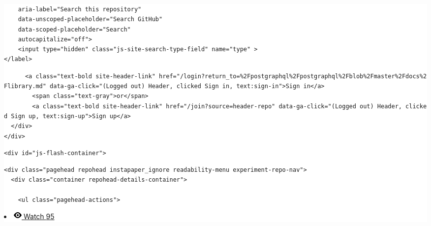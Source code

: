         aria-label="Search this repository"
        data-unscoped-placeholder="Search GitHub"
        data-scoped-placeholder="Search"
        autocapitalize="off">
        <input type="hidden" class="js-site-search-type-field" name="type" >
    </label>
</form></div>


          <a class="text-bold site-header-link" href="/login?return_to=%2Fpostgraphql%2Fpostgraphql%2Fblob%2Fmaster%2Fdocs%2Flibrary.md" data-ga-click="(Logged out) Header, clicked Sign in, text:sign-in">Sign in</a>
            <span class="text-gray">or</span>
            <a class="text-bold site-header-link" href="/join?source=header-repo" data-ga-click="(Logged out) Header, clicked Sign up, text:sign-up">Sign up</a>
      </div>
    </div>
  </div>
</header>


  </div>

  <div id="start-of-content" class="show-on-focus"></div>

    <div id="js-flash-container">
</div>



  <div role="main">
        <div itemscope itemtype="http://schema.org/SoftwareSourceCode">
    <div id="js-repo-pjax-container" data-pjax-container>
      



  


    <div class="pagehead repohead instapaper_ignore readability-menu experiment-repo-nav">
      <div class="container repohead-details-container">

        <ul class="pagehead-actions">
  <li>
      <a href="/login?return_to=%2Fpostgraphql%2Fpostgraphql"
    class="btn btn-sm btn-with-count tooltipped tooltipped-n"
    aria-label="You must be signed in to watch a repository" rel="nofollow">
    <svg aria-hidden="true" class="octicon octicon-eye" height="16" version="1.1" viewBox="0 0 16 16" width="16"><path fill-rule="evenodd" d="M8.06 2C3 2 0 8 0 8s3 6 8.06 6C13 14 16 8 16 8s-3-6-7.94-6zM8 12c-2.2 0-4-1.78-4-4 0-2.2 1.8-4 4-4 2.22 0 4 1.8 4 4 0 2.22-1.78 4-4 4zm2-4c0 1.11-.89 2-2 2-1.11 0-2-.89-2-2 0-1.11.89-2 2-2 1.11 0 2 .89 2 2z"/></svg>
    Watch
  </a>
  <a class="social-count" href="/postgraphql/postgraphql/watchers"
     aria-label="95 users are watching this repository">
    95
  </a>
